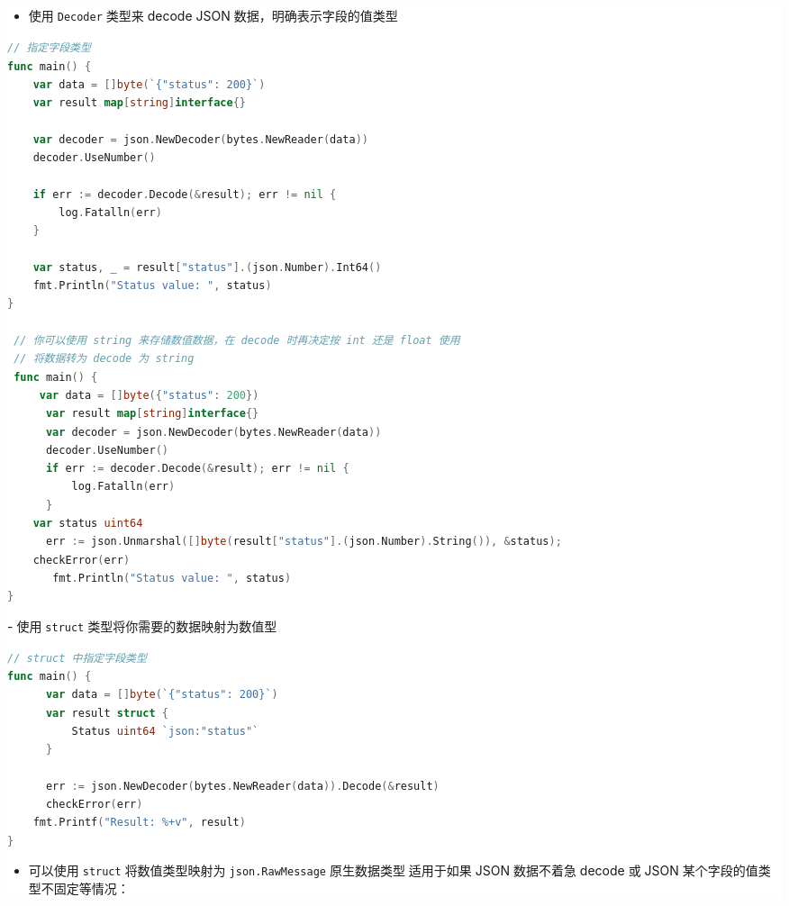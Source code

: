 - 使用 `Decoder` 类型来 decode JSON 数据，明确表示字段的值类型

```go
// 指定字段类型
func main() {
    var data = []byte(`{"status": 200}`)
    var result map[string]interface{}

    var decoder = json.NewDecoder(bytes.NewReader(data))
    decoder.UseNumber()

    if err := decoder.Decode(&result); err != nil {
        log.Fatalln(err)
    }

    var status, _ = result["status"].(json.Number).Int64()
    fmt.Println("Status value: ", status)
}

 // 你可以使用 string 来存储数值数据，在 decode 时再决定按 int 还是 float 使用
 // 将数据转为 decode 为 string
 func main() {
     var data = []byte({"status": 200})
      var result map[string]interface{}
      var decoder = json.NewDecoder(bytes.NewReader(data))
      decoder.UseNumber()
      if err := decoder.Decode(&result); err != nil {
          log.Fatalln(err)
      }
    var status uint64
      err := json.Unmarshal([]byte(result["status"].(json.Number).String()), &status);
    checkError(err)
       fmt.Println("Status value: ", status)
}
```

\- 使用 `struct` 类型将你需要的数据映射为数值型

```go
// struct 中指定字段类型
func main() {
      var data = []byte(`{"status": 200}`)
      var result struct {
          Status uint64 `json:"status"`
      }

      err := json.NewDecoder(bytes.NewReader(data)).Decode(&result)
      checkError(err)
    fmt.Printf("Result: %+v", result)
}
```

- 可以使用 `struct` 将数值类型映射为 `json.RawMessage` 原生数据类型
  适用于如果 JSON 数据不着急 decode 或 JSON 某个字段的值类型不固定等情况：
